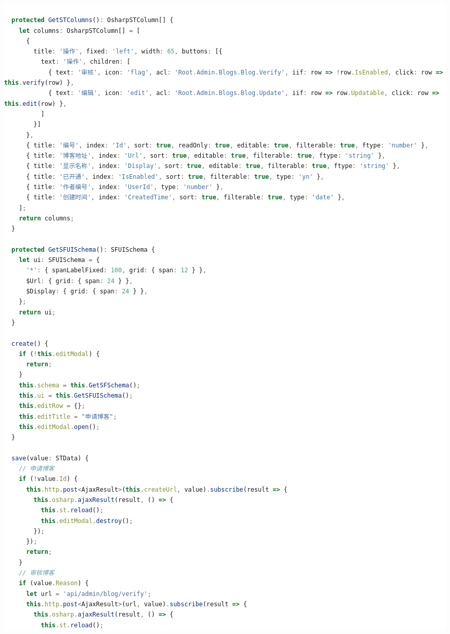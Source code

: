 ```ts

  protected GetSTColumns(): OsharpSTColumn[] {
    let columns: OsharpSTColumn[] = [
      {
        title: '操作', fixed: 'left', width: 65, buttons: [{
          text: '操作', children: [
            { text: '审核', icon: 'flag', acl: 'Root.Admin.Blogs.Blog.Verify', iif: row => !row.IsEnabled, click: row => this.verify(row) },
            { text: '编辑', icon: 'edit', acl: 'Root.Admin.Blogs.Blog.Update', iif: row => row.Updatable, click: row => this.edit(row) },
          ]
        }]
      },
      { title: '编号', index: 'Id', sort: true, readOnly: true, editable: true, filterable: true, ftype: 'number' },
      { title: '博客地址', index: 'Url', sort: true, editable: true, filterable: true, ftype: 'string' },
      { title: '显示名称', index: 'Display', sort: true, editable: true, filterable: true, ftype: 'string' },
      { title: '已开通', index: 'IsEnabled', sort: true, filterable: true, type: 'yn' },
      { title: '作者编号', index: 'UserId', type: 'number' },
      { title: '创建时间', index: 'CreatedTime', sort: true, filterable: true, type: 'date' },
    ];
    return columns;
  }

  protected GetSFUISchema(): SFUISchema {
    let ui: SFUISchema = {
      '*': { spanLabelFixed: 100, grid: { span: 12 } },
      $Url: { grid: { span: 24 } },
      $Display: { grid: { span: 24 } },
    };
    return ui;
  }

  create() {
    if (!this.editModal) {
      return;
    }
    this.schema = this.GetSFSchema();
    this.ui = this.GetSFUISchema();
    this.editRow = {};
    this.editTitle = "申请博客";
    this.editModal.open();
  }

  save(value: STData) {
    // 申请博客
    if (!value.Id) {
      this.http.post<AjaxResult>(this.createUrl, value).subscribe(result => {
        this.osharp.ajaxResult(result, () => {
          this.st.reload();
          this.editModal.destroy();
        });
      });
      return;
    }
    // 审核博客
    if (value.Reason) {
      let url = 'api/admin/blog/verify';
      this.http.post<AjaxResult>(url, value).subscribe(result => {
        this.osharp.ajaxResult(result, () => {
          this.st.reload();
```